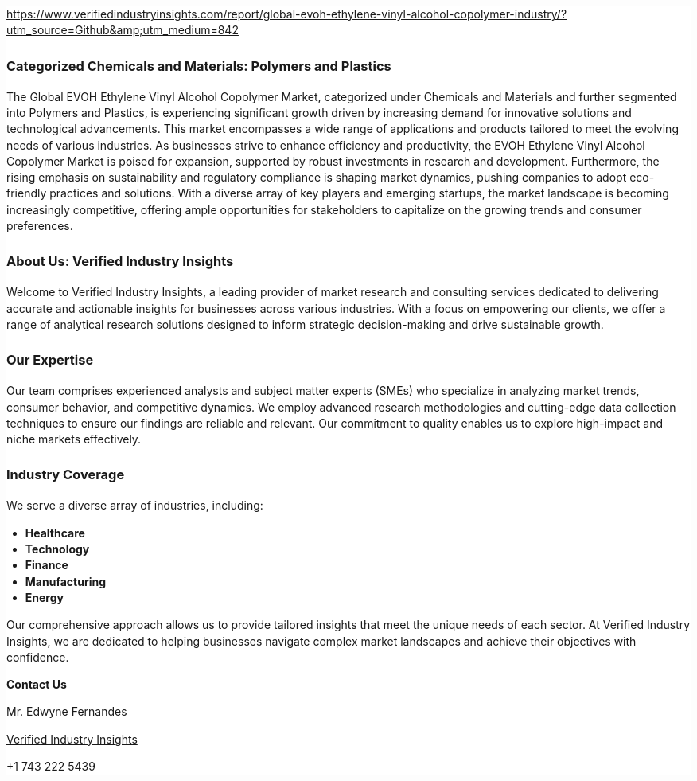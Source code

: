 </strong><a href="https://www.verifiedindustryinsights.com/report/global-evoh-ethylene-vinyl-alcohol-copolymer-industry/?utm_source=Github&amp;utm_medium=842">https://www.verifiedindustryinsights.com/report/global-evoh-ethylene-vinyl-alcohol-copolymer-industry/?utm_source=Github&amp;utm_medium=842</a>&nbsp;</p><h3>Categorized Chemicals and Materials: Polymers and Plastics </h3><p>The Global EVOH Ethylene Vinyl Alcohol Copolymer Market, categorized under Chemicals and Materials and further segmented into Polymers and Plastics, is experiencing significant growth driven by increasing demand for innovative solutions and technological advancements. This market encompasses a wide range of applications and products tailored to meet the evolving needs of various industries. As businesses strive to enhance efficiency and productivity, the EVOH Ethylene Vinyl Alcohol Copolymer Market is poised for expansion, supported by robust investments in research and development. Furthermore, the rising emphasis on sustainability and regulatory compliance is shaping market dynamics, pushing companies to adopt eco-friendly practices and solutions. With a diverse array of key players and emerging startups, the market landscape is becoming increasingly competitive, offering ample opportunities for stakeholders to capitalize on the growing trends and consumer preferences.</p><h3>About Us: Verified Industry Insights</h3><p>Welcome to Verified Industry Insights, a leading provider of market research and consulting services dedicated to delivering accurate and actionable insights for businesses across various industries. With a focus on empowering our clients, we offer a range of analytical research solutions designed to inform strategic decision-making and drive sustainable growth.</p><h3>Our Expertise</h3><p>Our team comprises experienced analysts and subject matter experts (SMEs) who specialize in analyzing market trends, consumer behavior, and competitive dynamics. We employ advanced research methodologies and cutting-edge data collection techniques to ensure our findings are reliable and relevant. Our commitment to quality enables us to explore high-impact and niche markets effectively.</p><h3>Industry Coverage</h3><p>We serve a diverse array of industries, including:</p><ul><li><strong>Healthcare</strong></li><li><strong>Technology</strong></li><li><strong>Finance</strong></li><li><strong>Manufacturing</strong></li><li><strong>Energy</strong></li></ul><p>Our comprehensive approach allows us to provide tailored insights that meet the unique needs of each sector. At Verified Industry Insights, we are dedicated to helping businesses navigate complex market landscapes and achieve their objectives with confidence.</p><p><strong>Contact Us</strong></p><p>Mr. Edwyne Fernandes</p><p><a href="https://www.verifiedindustryinsights.com/">Verified Industry Insights</a></p><p>+1 743 222 5439</p>
